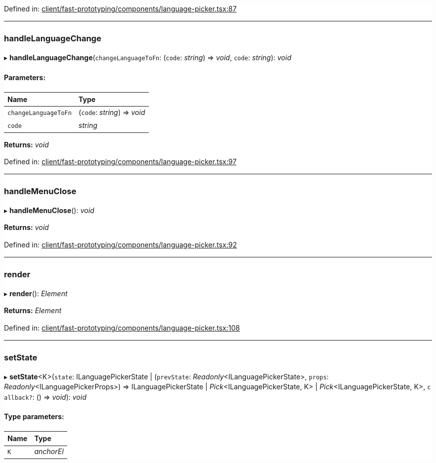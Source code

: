 Defined in: [client/fast-prototyping/components/language-picker.tsx:87](https://github.com/onzag/itemize/blob/3efa2a4a/client/fast-prototyping/components/language-picker.tsx#L87)

___

### handleLanguageChange

▸ **handleLanguageChange**(`changeLanguageToFn`: (`code`: *string*) => *void*, `code`: *string*): *void*

#### Parameters:

Name | Type |
:------ | :------ |
`changeLanguageToFn` | (`code`: *string*) => *void* |
`code` | *string* |

**Returns:** *void*

Defined in: [client/fast-prototyping/components/language-picker.tsx:97](https://github.com/onzag/itemize/blob/3efa2a4a/client/fast-prototyping/components/language-picker.tsx#L97)

___

### handleMenuClose

▸ **handleMenuClose**(): *void*

**Returns:** *void*

Defined in: [client/fast-prototyping/components/language-picker.tsx:92](https://github.com/onzag/itemize/blob/3efa2a4a/client/fast-prototyping/components/language-picker.tsx#L92)

___

### render

▸ **render**(): *Element*

**Returns:** *Element*

Defined in: [client/fast-prototyping/components/language-picker.tsx:108](https://github.com/onzag/itemize/blob/3efa2a4a/client/fast-prototyping/components/language-picker.tsx#L108)

___

### setState

▸ **setState**<K\>(`state`: ILanguagePickerState \| (`prevState`: *Readonly*<ILanguagePickerState\>, `props`: *Readonly*<ILanguagePickerProps\>) => ILanguagePickerState \| *Pick*<ILanguagePickerState, K\> \| *Pick*<ILanguagePickerState, K\>, `callback?`: () => *void*): *void*

#### Type parameters:

Name | Type |
:------ | :------ |
`K` | *anchorEl* |
